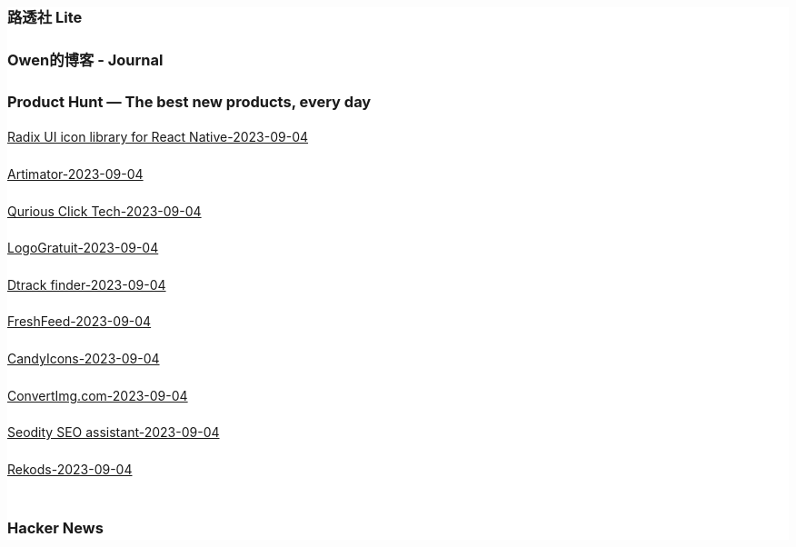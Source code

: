 



###  路透社 Lite







###  Owen的博客 - Journal







###  Product Hunt — The best new products, every day

<a target=_blank rel=nofollow href="https://www.producthunt.com/posts/radix-ui-icon-library-for-react-native" >Radix UI icon library for React Native-2023-09-04</a><br/><br/><a target=_blank rel=nofollow href="https://www.producthunt.com/posts/artimator" >Artimator-2023-09-04</a><br/><br/><a target=_blank rel=nofollow href="https://www.producthunt.com/posts/qurious-click-tech" >Qurious Click Tech-2023-09-04</a><br/><br/><a target=_blank rel=nofollow href="https://www.producthunt.com/posts/logogratuit" >LogoGratuit-2023-09-04</a><br/><br/><a target=_blank rel=nofollow href="https://www.producthunt.com/posts/dtrack-finder" >Dtrack finder-2023-09-04</a><br/><br/><a target=_blank rel=nofollow href="https://www.producthunt.com/posts/freshfeed-2" >FreshFeed-2023-09-04</a><br/><br/><a target=_blank rel=nofollow href="https://www.producthunt.com/posts/candyicons-2" >CandyIcons-2023-09-04</a><br/><br/><a target=_blank rel=nofollow href="https://www.producthunt.com/posts/convertimg-com" >ConvertImg.com-2023-09-04</a><br/><br/><a target=_blank rel=nofollow href="https://www.producthunt.com/posts/seodity-seo-assistant" >Seodity SEO assistant-2023-09-04</a><br/><br/><a target=_blank rel=nofollow href="https://www.producthunt.com/posts/rekods" >Rekods-2023-09-04</a><br/><br/>







###  Hacker News
